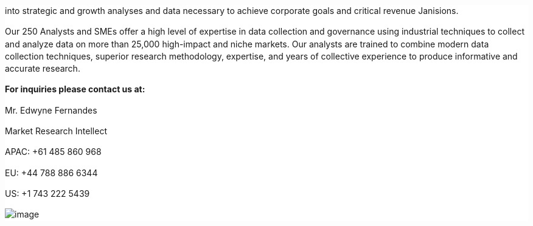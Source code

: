into strategic and growth analyses and data necessary to achieve corporate goals and critical revenue Janisions.</p><p><span class="">Our 250 Analysts and SMEs offer a high level of expertise in data collection and governance using industrial techniques to collect and analyze data on more than 25,000 high-impact and niche markets. Our analysts are trained to combine modern data collection techniques, superior research methodology, expertise, and years of collective experience to produce informative and accurate research.</span></p><p><strong>For inquiries please contact us at:</strong></p><p>Mr. Edwyne Fernandes</p><p>Market Research Intellect</p><p>APAC: +61 485 860 968</p><p>EU: +44 788 886 6344</p><p>US: +1 743 222 5439</p>
![image](https://github.com/user-attachments/assets/233ea1bb-0687-42f2-a32b-b48bcc659433)
